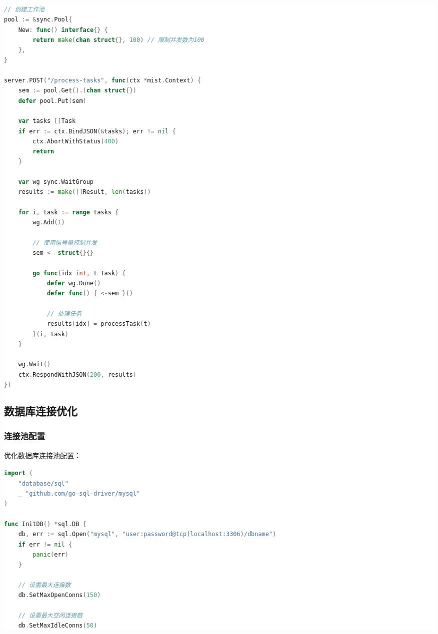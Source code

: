 ```go
// 创建工作池
pool := &sync.Pool{
    New: func() interface{} {
        return make(chan struct{}, 100) // 限制并发数为100
    },
}

server.POST("/process-tasks", func(ctx *mist.Context) {
    sem := pool.Get().(chan struct{})
    defer pool.Put(sem)
    
    var tasks []Task
    if err := ctx.BindJSON(&tasks); err != nil {
        ctx.AbortWithStatus(400)
        return
    }
    
    var wg sync.WaitGroup
    results := make([]Result, len(tasks))
    
    for i, task := range tasks {
        wg.Add(1)
        
        // 使用信号量控制并发
        sem <- struct{}{}
        
        go func(idx int, t Task) {
            defer wg.Done()
            defer func() { <-sem }()
            
            // 处理任务
            results[idx] = processTask(t)
        }(i, task)
    }
    
    wg.Wait()
    ctx.RespondWithJSON(200, results)
})
```

## 数据库连接优化

### 连接池配置

优化数据库连接池配置：

```go
import (
    "database/sql"
    _ "github.com/go-sql-driver/mysql"
)

func InitDB() *sql.DB {
    db, err := sql.Open("mysql", "user:password@tcp(localhost:3306)/dbname")
    if err != nil {
        panic(err)
    }
    
    // 设置最大连接数
    db.SetMaxOpenConns(150)
    
    // 设置最大空闲连接数
    db.SetMaxIdleConns(50)
```